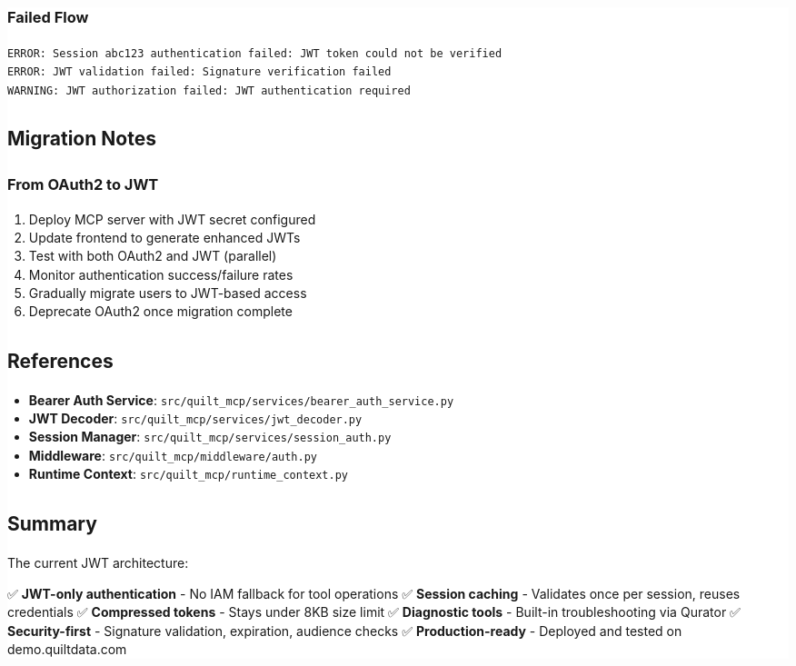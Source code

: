 ### Failed Flow

```
ERROR: Session abc123 authentication failed: JWT token could not be verified
ERROR: JWT validation failed: Signature verification failed
WARNING: JWT authorization failed: JWT authentication required
```

## Migration Notes

### From OAuth2 to JWT

1. Deploy MCP server with JWT secret configured
2. Update frontend to generate enhanced JWTs
3. Test with both OAuth2 and JWT (parallel)
4. Monitor authentication success/failure rates
5. Gradually migrate users to JWT-based access
6. Deprecate OAuth2 once migration complete

## References

- **Bearer Auth Service**: `src/quilt_mcp/services/bearer_auth_service.py`
- **JWT Decoder**: `src/quilt_mcp/services/jwt_decoder.py`
- **Session Manager**: `src/quilt_mcp/services/session_auth.py`
- **Middleware**: `src/quilt_mcp/middleware/auth.py`
- **Runtime Context**: `src/quilt_mcp/runtime_context.py`

## Summary

The current JWT architecture:

✅ **JWT-only authentication** - No IAM fallback for tool operations
✅ **Session caching** - Validates once per session, reuses credentials
✅ **Compressed tokens** - Stays under 8KB size limit
✅ **Diagnostic tools** - Built-in troubleshooting via Qurator
✅ **Security-first** - Signature validation, expiration, audience checks
✅ **Production-ready** - Deployed and tested on demo.quiltdata.com
